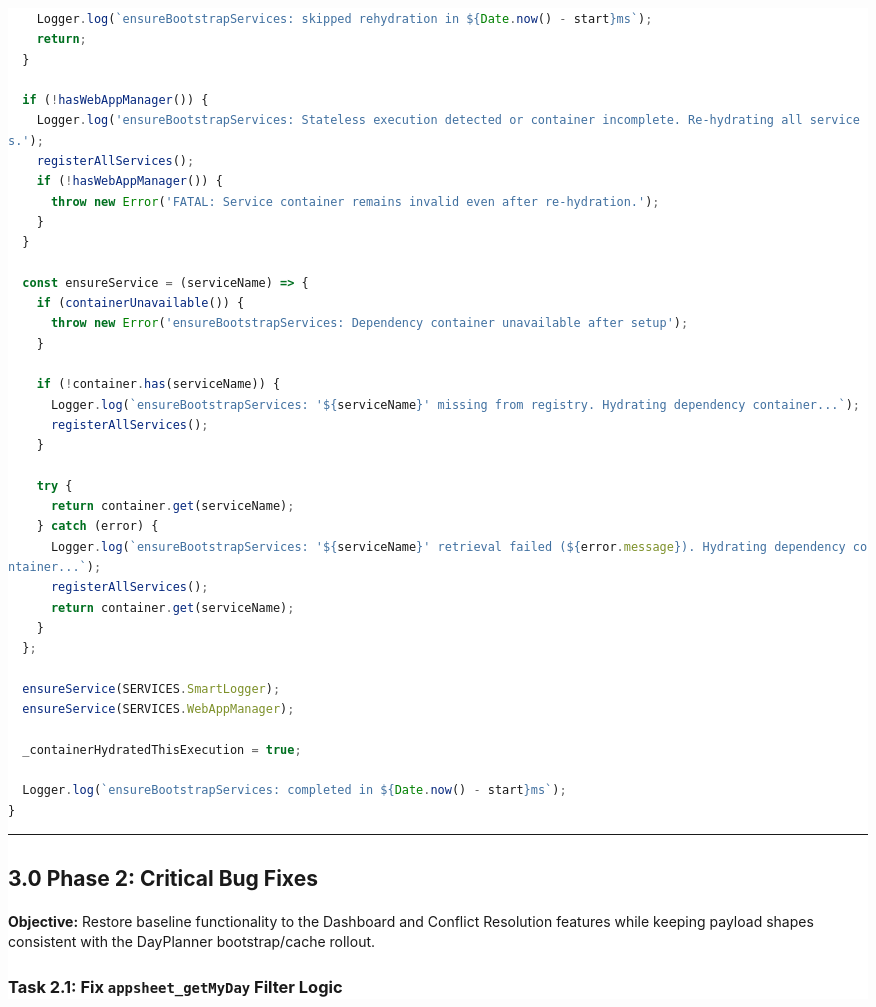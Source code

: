 ```javascript
    Logger.log(`ensureBootstrapServices: skipped rehydration in ${Date.now() - start}ms`);
    return;
  }

  if (!hasWebAppManager()) {
    Logger.log('ensureBootstrapServices: Stateless execution detected or container incomplete. Re-hydrating all services.');
    registerAllServices();
    if (!hasWebAppManager()) {
      throw new Error('FATAL: Service container remains invalid even after re-hydration.');
    }
  }

  const ensureService = (serviceName) => {
    if (containerUnavailable()) {
      throw new Error('ensureBootstrapServices: Dependency container unavailable after setup');
    }

    if (!container.has(serviceName)) {
      Logger.log(`ensureBootstrapServices: '${serviceName}' missing from registry. Hydrating dependency container...`);
      registerAllServices();
    }

    try {
      return container.get(serviceName);
    } catch (error) {
      Logger.log(`ensureBootstrapServices: '${serviceName}' retrieval failed (${error.message}). Hydrating dependency container...`);
      registerAllServices();
      return container.get(serviceName);
    }
  };

  ensureService(SERVICES.SmartLogger);
  ensureService(SERVICES.WebAppManager);

  _containerHydratedThisExecution = true;

  Logger.log(`ensureBootstrapServices: completed in ${Date.now() - start}ms`);
}
```

---

## 3.0 Phase 2: Critical Bug Fixes

**Objective:** Restore baseline functionality to the Dashboard and Conflict Resolution features while keeping payload shapes consistent with the DayPlanner bootstrap/cache rollout.

### Task 2.1: Fix `appsheet_getMyDay` Filter Logic
